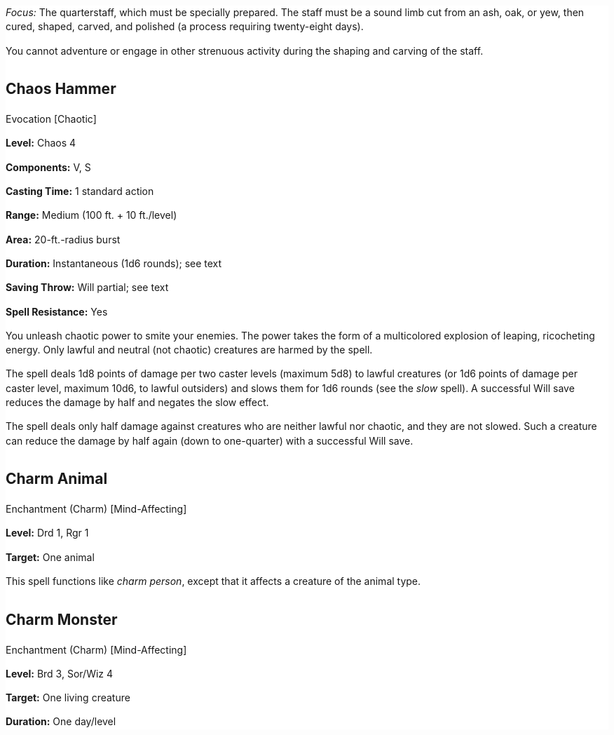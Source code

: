 _Focus:_ The quarterstaff, which must be specially prepared. The staff must be a sound limb cut from an ash, oak, or yew, then cured, shaped, carved, and polished (a process requiring twenty-eight days).

You cannot adventure or engage in other strenuous activity during the shaping and carving of the staff.

## Chaos Hammer

Evocation \[Chaotic\]

**Level:** Chaos 4

**Components:** V, S

**Casting Time:** 1 standard action

**Range:** Medium (100 ft. + 10 ft./level)

**Area:** 20-ft.-radius burst

**Duration:** Instantaneous (1d6 rounds); see text

**Saving Throw:** Will partial; see text

**Spell Resistance:** Yes

You unleash chaotic power to smite your enemies. The power takes the form of a multicolored explosion of leaping, ricocheting energy. Only lawful and neutral (not chaotic) creatures are harmed by the spell.

The spell deals 1d8 points of damage per two caster levels (maximum 5d8) to lawful creatures (or 1d6 points of damage per caster level, maximum 10d6, to lawful outsiders) and slows them for 1d6 rounds (see the _slow_ spell). A successful Will save reduces the damage by half and negates the slow effect.

The spell deals only half damage against creatures who are neither lawful nor chaotic, and they are not slowed. Such a creature can reduce the damage by half again (down to one-quarter) with a successful Will save.

## Charm Animal

Enchantment (Charm) \[Mind-Affecting\]

**Level:** Drd 1, Rgr 1

**Target:** One animal

This spell functions like _charm person_, except that it affects a creature of the animal type.

## Charm Monster

Enchantment (Charm) \[Mind-Affecting\]

**Level:** Brd 3, Sor/Wiz 4

**Target:** One living creature

**Duration:** One day/level
